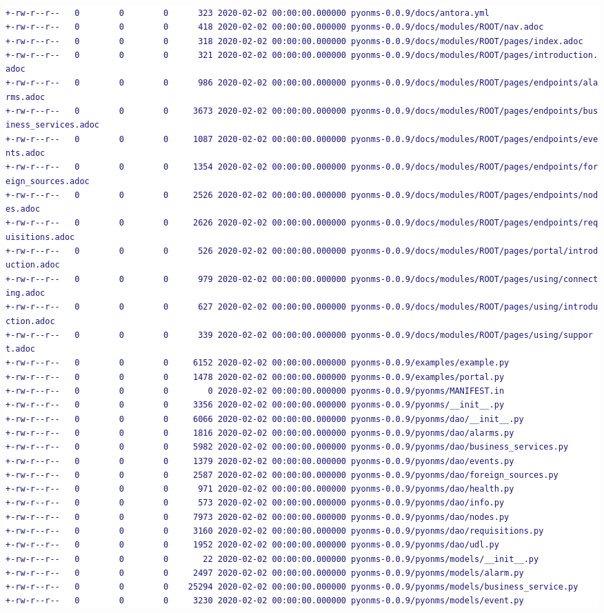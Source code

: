 ```diff
+-rw-r--r--   0        0        0      323 2020-02-02 00:00:00.000000 pyonms-0.0.9/docs/antora.yml
+-rw-r--r--   0        0        0      418 2020-02-02 00:00:00.000000 pyonms-0.0.9/docs/modules/ROOT/nav.adoc
+-rw-r--r--   0        0        0      318 2020-02-02 00:00:00.000000 pyonms-0.0.9/docs/modules/ROOT/pages/index.adoc
+-rw-r--r--   0        0        0      321 2020-02-02 00:00:00.000000 pyonms-0.0.9/docs/modules/ROOT/pages/introduction.adoc
+-rw-r--r--   0        0        0      986 2020-02-02 00:00:00.000000 pyonms-0.0.9/docs/modules/ROOT/pages/endpoints/alarms.adoc
+-rw-r--r--   0        0        0     3673 2020-02-02 00:00:00.000000 pyonms-0.0.9/docs/modules/ROOT/pages/endpoints/business_services.adoc
+-rw-r--r--   0        0        0     1087 2020-02-02 00:00:00.000000 pyonms-0.0.9/docs/modules/ROOT/pages/endpoints/events.adoc
+-rw-r--r--   0        0        0     1354 2020-02-02 00:00:00.000000 pyonms-0.0.9/docs/modules/ROOT/pages/endpoints/foreign_sources.adoc
+-rw-r--r--   0        0        0     2526 2020-02-02 00:00:00.000000 pyonms-0.0.9/docs/modules/ROOT/pages/endpoints/nodes.adoc
+-rw-r--r--   0        0        0     2626 2020-02-02 00:00:00.000000 pyonms-0.0.9/docs/modules/ROOT/pages/endpoints/requisitions.adoc
+-rw-r--r--   0        0        0      526 2020-02-02 00:00:00.000000 pyonms-0.0.9/docs/modules/ROOT/pages/portal/introduction.adoc
+-rw-r--r--   0        0        0      979 2020-02-02 00:00:00.000000 pyonms-0.0.9/docs/modules/ROOT/pages/using/connecting.adoc
+-rw-r--r--   0        0        0      627 2020-02-02 00:00:00.000000 pyonms-0.0.9/docs/modules/ROOT/pages/using/introduction.adoc
+-rw-r--r--   0        0        0      339 2020-02-02 00:00:00.000000 pyonms-0.0.9/docs/modules/ROOT/pages/using/support.adoc
+-rw-r--r--   0        0        0     6152 2020-02-02 00:00:00.000000 pyonms-0.0.9/examples/example.py
+-rw-r--r--   0        0        0     1478 2020-02-02 00:00:00.000000 pyonms-0.0.9/examples/portal.py
+-rw-r--r--   0        0        0        0 2020-02-02 00:00:00.000000 pyonms-0.0.9/pyonms/MANIFEST.in
+-rw-r--r--   0        0        0     3356 2020-02-02 00:00:00.000000 pyonms-0.0.9/pyonms/__init__.py
+-rw-r--r--   0        0        0     6066 2020-02-02 00:00:00.000000 pyonms-0.0.9/pyonms/dao/__init__.py
+-rw-r--r--   0        0        0     1816 2020-02-02 00:00:00.000000 pyonms-0.0.9/pyonms/dao/alarms.py
+-rw-r--r--   0        0        0     5982 2020-02-02 00:00:00.000000 pyonms-0.0.9/pyonms/dao/business_services.py
+-rw-r--r--   0        0        0     1379 2020-02-02 00:00:00.000000 pyonms-0.0.9/pyonms/dao/events.py
+-rw-r--r--   0        0        0     2587 2020-02-02 00:00:00.000000 pyonms-0.0.9/pyonms/dao/foreign_sources.py
+-rw-r--r--   0        0        0      971 2020-02-02 00:00:00.000000 pyonms-0.0.9/pyonms/dao/health.py
+-rw-r--r--   0        0        0      573 2020-02-02 00:00:00.000000 pyonms-0.0.9/pyonms/dao/info.py
+-rw-r--r--   0        0        0     7973 2020-02-02 00:00:00.000000 pyonms-0.0.9/pyonms/dao/nodes.py
+-rw-r--r--   0        0        0     3160 2020-02-02 00:00:00.000000 pyonms-0.0.9/pyonms/dao/requisitions.py
+-rw-r--r--   0        0        0     1952 2020-02-02 00:00:00.000000 pyonms-0.0.9/pyonms/dao/udl.py
+-rw-r--r--   0        0        0       22 2020-02-02 00:00:00.000000 pyonms-0.0.9/pyonms/models/__init__.py
+-rw-r--r--   0        0        0     2497 2020-02-02 00:00:00.000000 pyonms-0.0.9/pyonms/models/alarm.py
+-rw-r--r--   0        0        0    25294 2020-02-02 00:00:00.000000 pyonms-0.0.9/pyonms/models/business_service.py
+-rw-r--r--   0        0        0     3230 2020-02-02 00:00:00.000000 pyonms-0.0.9/pyonms/models/event.py
```